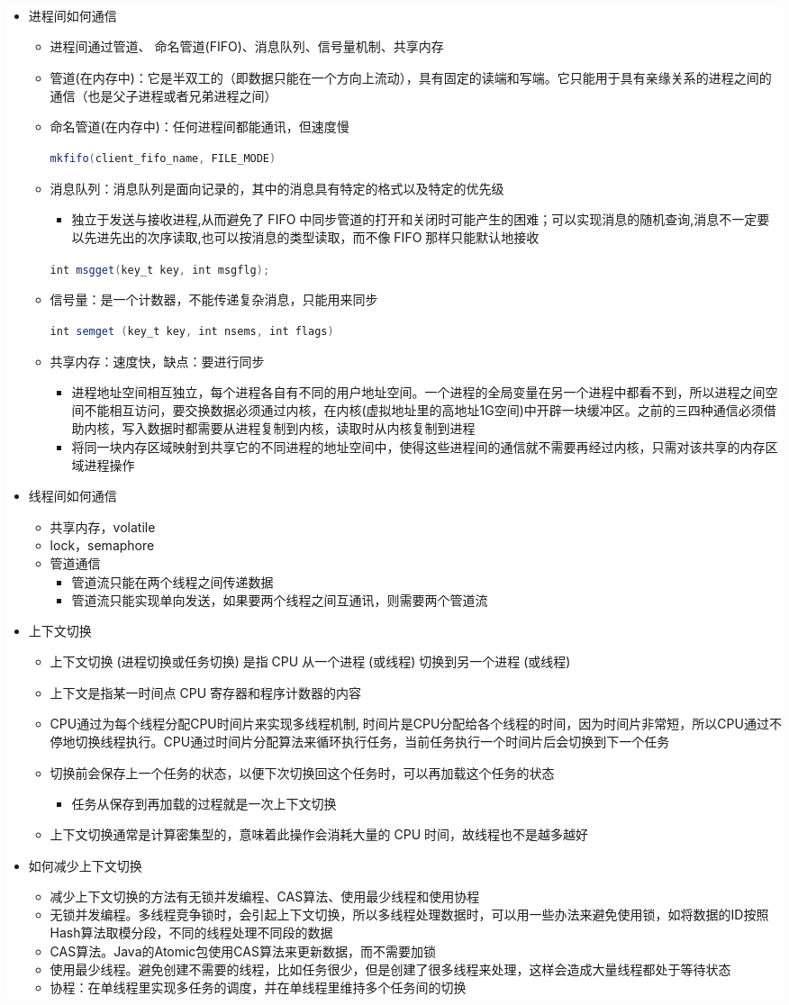 - 进程间如何通信

  - 进程间通过管道、 命名管道(FIFO)、消息队列、信号量机制、共享内存

  - 管道(在内存中)：它是半双工的（即数据只能在一个方向上流动），具有固定的读端和写端。它只能用于具有亲缘关系的进程之间的通信（也是父子进程或者兄弟进程之间）

  - 命名管道(在内存中)：任何进程间都能通讯，但速度慢

    ```java
    mkfifo(client_fifo_name, FILE_MODE)
    ```

  - 消息队列：消息队列是面向记录的，其中的消息具有特定的格式以及特定的优先级

    - 独立于发送与接收进程,从而避免了 FIFO 中同步管道的打开和关闭时可能产生的困难；可以实现消息的随机查询,消息不一定要以先进先出的次序读取,也可以按消息的类型读取，而不像 FIFO 那样只能默认地接收

    ```java
    int msgget(key_t key, int msgflg);
    ```

  - 信号量：是一个计数器，不能传递复杂消息，只能用来同步 

    ```java
    int semget (key_t key, int nsems, int flags)
    ```

  - 共享内存：速度快，缺点：要进行同步

    - 进程地址空间相互独立，每个进程各自有不同的用户地址空间。一个进程的全局变量在另一个进程中都看不到，所以进程之间空间不能相互访问，要交换数据必须通过内核，在内核(虚拟地址里的高地址1G空间)中开辟一块缓冲区。之前的三四种通信必须借助内核，写入数据时都需要从进程复制到内核，读取时从内核复制到进程
    - 将同一块内存区域映射到共享它的不同进程的地址空间中，使得这些进程间的通信就不需要再经过内核，只需对该共享的内存区域进程操作

- 线程间如何通信

  - 共享内存，volatile
  - lock，semaphore
  - 管道通信
    - 管道流只能在两个线程之间传递数据
    - 管道流只能实现单向发送，如果要两个线程之间互通讯，则需要两个管道流

- 上下文切换

  - 上下文切换 (进程切换或任务切换) 是指 CPU 从一个进程 (或线程) 切换到另一个进程 (或线程)

  - 上下文是指某一时间点 CPU 寄存器和程序计数器的内容

  - CPU通过为每个线程分配CPU时间片来实现多线程机制, 时间片是CPU分配给各个线程的时间，因为时间片非常短，所以CPU通过不停地切换线程执行。CPU通过时间片分配算法来循环执行任务，当前任务执行一个时间片后会切换到下一个任务

  - 切换前会保存上一个任务的状态，以便下次切换回这个任务时，可以再加载这个任务的状态
    - 任务从保存到再加载的过程就是一次上下文切换

  - 上下文切换通常是计算密集型的，意味着此操作会消耗大量的 CPU 时间，故线程也不是越多越好

- 如何减少上下文切换

  - 减少上下文切换的方法有无锁并发编程、CAS算法、使用最少线程和使用协程
  - 无锁并发编程。多线程竞争锁时，会引起上下文切换，所以多线程处理数据时，可以用一些办法来避免使用锁，如将数据的ID按照Hash算法取模分段，不同的线程处理不同段的数据
  - CAS算法。Java的Atomic包使用CAS算法来更新数据，而不需要加锁
  - 使用最少线程。避免创建不需要的线程，比如任务很少，但是创建了很多线程来处理，这样会造成大量线程都处于等待状态
  - 协程：在单线程里实现多任务的调度，并在单线程里维持多个任务间的切换

